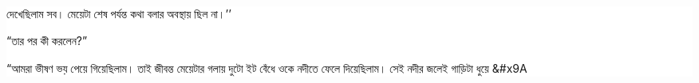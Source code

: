 &#x9A6;&#x9C7;&#x996;&#x9C7;&#x99B;&#x9BF;&#x9B2;&#x9BE;&#x9AE; &#x9B8;&#x9AC;&#x964; &#x9AE;&#x9C7;&#x9DF;&#x9C7;&#x99F;&#x9BE; &#x9B6;&#x9C7;&#x9B7; &#x9AA;&#x9B0;&#x9CD;&#x9AF;&#x9A8;&#x9CD;&#x9A4; &#x995;&#x9A5;&#x9BE; &#x9AC;&#x9B2;&#x9BE;&#x9B0; &#x985;&#x9AC;&#x9B8;&#x9CD;&#x9A5;&#x9BE;&#x9DF; &#x99B;&#x9BF;&#x9B2; &#x9A8;&#x9BE;&#x964;&#x2019;&#x2019;</p><p>&#x201C;&#x9A4;&#x9BE;&#x9B0; &#x9AA;&#x9B0; &#x995;&#x9C0; &#x995;&#x9B0;&#x9B2;&#x9C7;&#x9A8;?&#x201D;</p><p>&#x201C;&#x986;&#x9AE;&#x9B0;&#x9BE; &#x9AD;&#x9C0;&#x9B7;&#x9A3; &#x9AD;&#x9DF; &#x9AA;&#x9C7;&#x9DF;&#x9C7; &#x997;&#x9BF;&#x9DF;&#x9C7;&#x99B;&#x9BF;&#x9B2;&#x9BE;&#x9AE;&#x964; &#x9A4;&#x9BE;&#x987; &#x99C;&#x9C0;&#x9AC;&#x9A8;&#x9CD;&#x9A4; &#x9AE;&#x9C7;&#x9DF;&#x9C7;&#x99F;&#x9BE;&#x9B0; &#x997;&#x9B2;&#x9BE;&#x9DF; &#x9A6;&#x9C1;&#x99F;&#x9CB; &#x987;&#x99F; &#x9AC;&#x9C7;&#x981;&#x9A7;&#x9C7; &#x993;&#x995;&#x9C7; &#x9A8;&#x9A6;&#x9C0;&#x9A4;&#x9C7; &#x9AB;&#x9C7;&#x9B2;&#x9C7; &#x9A6;&#x9BF;&#x9DF;&#x9C7;&#x99B;&#x9BF;&#x9B2;&#x9BE;&#x9AE;&#x964; &#x9B8;&#x9C7;&#x987; &#x9A8;&#x9A6;&#x9C0;&#x9B0; &#x99C;&#x9B2;&#x9C7;&#x987; &#x997;&#x9BE;&#x9DC;&#x9BF;&#x99F;&#x9BE; &#x9A7;&#x9C1;&#x9DF;&#x9C7; &#x9A